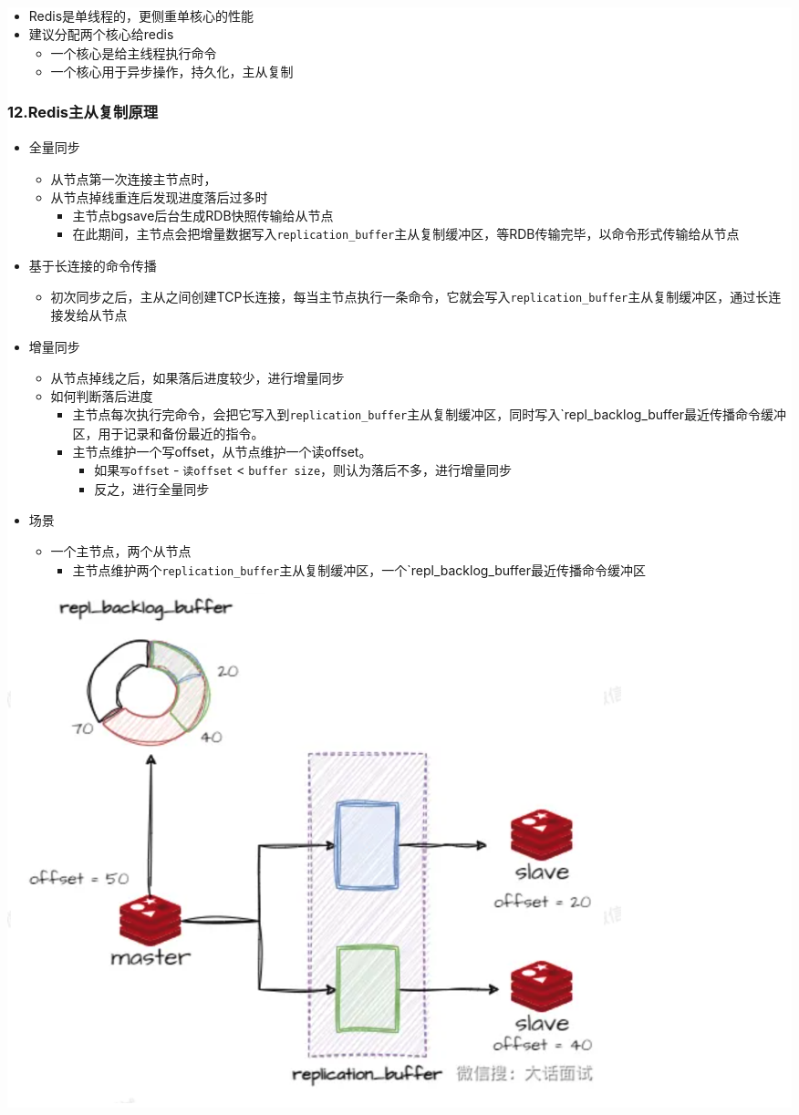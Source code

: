 - Redis是单线程的，更侧重单核心的性能
- 建议分配两个核心给redis
  - 一个核心是给主线程执行命令
  - 一个核心用于异步操作，持久化，主从复制

### 12.Redis主从复制原理

- 全量同步
  - 从节点第一次连接主节点时，
  - 从节点掉线重连后发现进度落后过多时
    - 主节点bgsave后台生成RDB快照传输给从节点
    - 在此期间，主节点会把增量数据写入`replication_buffer`主从复制缓冲区，等RDB传输完毕，以命令形式传输给从节点
- 基于长连接的命令传播
  - 初次同步之后，主从之间创建TCP长连接，每当主节点执行一条命令，它就会写入`replication_buffer`主从复制缓冲区，通过长连接发给从节点
- 增量同步
  - 从节点掉线之后，如果落后进度较少，进行增量同步
  - 如何判断落后进度
    - 主节点每次执行完命令，会把它写入到`replication_buffer`主从复制缓冲区，同时写入`repl_backlog_buffer最近传播命令缓冲区，用于记录和备份最近的指令。
    - 主节点维护一个写offset，从节点维护一个读offset。
      - 如果`写offset` - `读offset` < `buffer size`，则认为落后不多，进行增量同步
      - 反之，进行全量同步

- 场景
  - 一个主节点，两个从节点
    - 主节点维护两个`replication_buffer`主从复制缓冲区，一个`repl_backlog_buffer最近传播命令缓冲区

<img src="imgs/master slave.png" alt="master slave" style="zoom: 67%;" />
